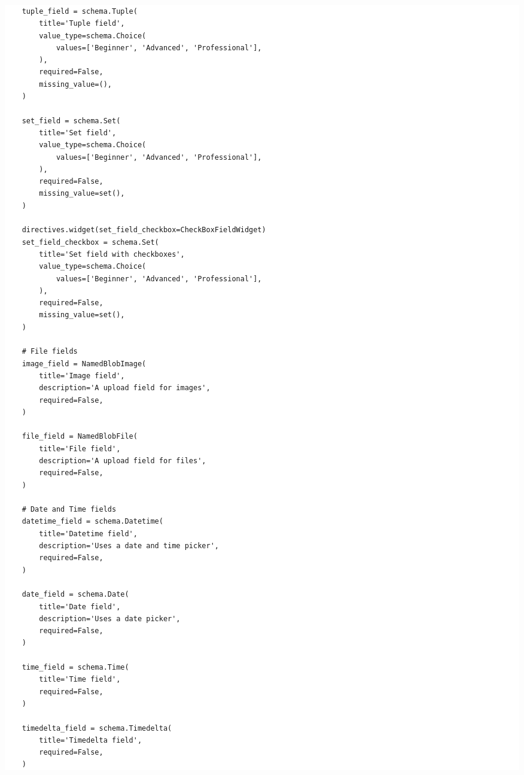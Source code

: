 ```{code-block} python
    tuple_field = schema.Tuple(
        title='Tuple field',
        value_type=schema.Choice(
            values=['Beginner', 'Advanced', 'Professional'],
        ),
        required=False,
        missing_value=(),
    )

    set_field = schema.Set(
        title='Set field',
        value_type=schema.Choice(
            values=['Beginner', 'Advanced', 'Professional'],
        ),
        required=False,
        missing_value=set(),
    )

    directives.widget(set_field_checkbox=CheckBoxFieldWidget)
    set_field_checkbox = schema.Set(
        title='Set field with checkboxes',
        value_type=schema.Choice(
            values=['Beginner', 'Advanced', 'Professional'],
        ),
        required=False,
        missing_value=set(),
    )

    # File fields
    image_field = NamedBlobImage(
        title='Image field',
        description='A upload field for images',
        required=False,
    )

    file_field = NamedBlobFile(
        title='File field',
        description='A upload field for files',
        required=False,
    )

    # Date and Time fields
    datetime_field = schema.Datetime(
        title='Datetime field',
        description='Uses a date and time picker',
        required=False,
    )

    date_field = schema.Date(
        title='Date field',
        description='Uses a date picker',
        required=False,
    )

    time_field = schema.Time(
        title='Time field',
        required=False,
    )

    timedelta_field = schema.Timedelta(
        title='Timedelta field',
        required=False,
    )
```